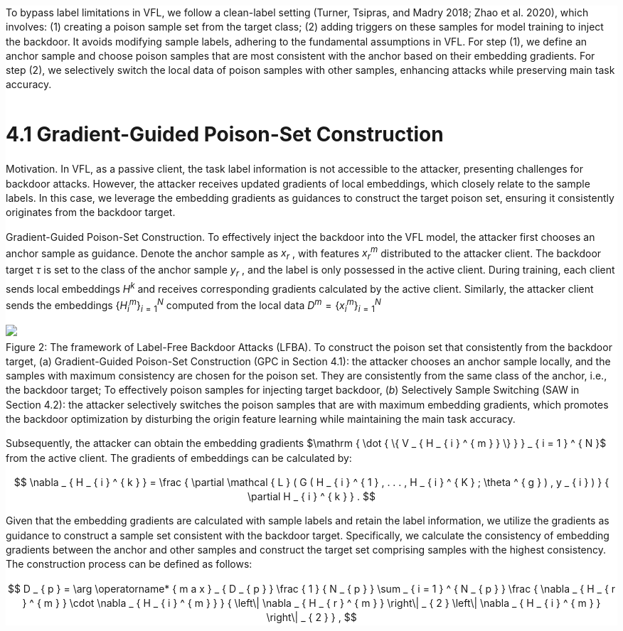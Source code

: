 To bypass label limitations in VFL, we follow a clean-label setting (Turner, Tsipras, and Madry 2018; Zhao et al. 2020), which involves: (1) creating a poison sample set from the target class; (2) adding triggers on these samples for model training to inject the backdoor. It avoids modifying sample labels, adhering to the fundamental assumptions in VFL. For step (1), we define an anchor sample and choose poison samples that are most consistent with the anchor based on their embedding gradients. For step (2), we selectively switch the local data of poison samples with other samples, enhancing attacks while preserving main task accuracy.

# 4.1 Gradient-Guided Poison-Set Construction

Motivation. In VFL, as a passive client, the task label information is not accessible to the attacker, presenting challenges for backdoor attacks. However, the attacker receives updated gradients of local embeddings, which closely relate to the sample labels. In this case, we leverage the embedding gradients as guidances to construct the target poison set, ensuring it consistently originates from the backdoor target.

Gradient-Guided Poison-Set Construction. To effectively inject the backdoor into the VFL model, the attacker first chooses an anchor sample as guidance. Denote the anchor sample as $x _ { r }$ , with features $x _ { r } ^ { m }$ distributed to the attacker client. The backdoor target $\tau$ is set to the class of the anchor sample $y _ { r }$ , and the label is only possessed in the active client. During training, each client sends local embeddings $H ^ { k }$ and receives corresponding gradients calculated by the active client. Similarly, the attacker client sends the embeddings $\{ H _ { i } ^ { m } \} _ { i = 1 } ^ { N }$ computed from the local data $D ^ { m } = \{ x _ { i } ^ { m } \} _ { i = 1 } ^ { N }$

![](images/ceae9e752c0c358201b0856c474a18674eda5caeb0f3da6e51df55b04d2ff81f.jpg)  
Figure 2: The framework of Label-Free Backdoor Attacks (LFBA). To construct the poison set that consistently from the backdoor target, (a) Gradient-Guided Poison-Set Construction (GPC in Section 4.1): the attacker chooses an anchor sample locally, and the samples with maximum consistency are chosen for the poison set. They are consistently from the same class of the anchor, i.e., the backdoor target; To effectively poison samples for injecting target backdoor, $( b )$ Selectively Sample Switching (SAW in Section 4.2): the attacker selectively switches the poison samples that are with maximum embedding gradients, which promotes the backdoor optimization by disturbing the origin feature learning while maintaining the main task accuracy.

Subsequently, the attacker can obtain the embedding gradients $\mathrm { \dot { \{ V _ { H _ { i } ^ { m } } \} } } _ { i = 1 } ^ { N }$ from the active client. The gradients of embeddings can be calculated by:

$$
\nabla _ { H _ { i } ^ { k } } = \frac { \partial \mathcal { L } ( G ( H _ { i } ^ { 1 } , . . . , H _ { i } ^ { K } ; \theta ^ { g } ) , y _ { i } ) } { \partial H _ { i } ^ { k } } .
$$

Given that the embedding gradients are calculated with sample labels and retain the label information, we utilize the gradients as guidance to construct a sample set consistent with the backdoor target. Specifically, we calculate the consistency of embedding gradients between the anchor and other samples and construct the target set comprising samples with the highest consistency. The construction process can be defined as follows:

$$
D _ { p } = \arg \operatorname* { m a x } _ { D _ { p } } \frac { 1 } { N _ { p } } \sum _ { i = 1 } ^ { N _ { p } } \frac { \nabla _ { H _ { r } ^ { m } } \cdot \nabla _ { H _ { i } ^ { m } } } { \left\| \nabla _ { H _ { r } ^ { m } } \right\| _ { 2 } \left\| \nabla _ { H _ { i } ^ { m } } \right\| _ { 2 } } ,
$$

